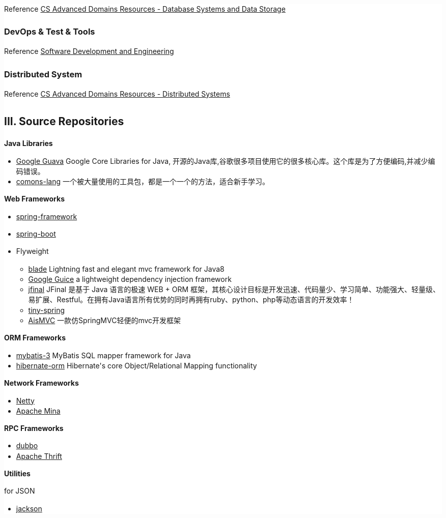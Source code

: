 Reference [CS Advanced Domains Resources - Database Systems and Data Storage](../_cs-advanced-domains-resources.md#dbms_t)

### DevOps & Test & Tools

Reference [Software Development and Engineering](../_cs-software-development-and-engineering.md)

### Distributed System

Reference [CS Advanced Domains Resources - Distributed Systems](../_cs-advanced-domains-resources.md#distsys_t)






##  III. Source Repositories

**Java Libraries**

- [Google Guava](https://github.com/google/guava)  Google Core Libraries for Java, 开源的Java库,谷歌很多项目使用它的很多核心库。这个库是为了方便编码,并减少编码错误。
- [comons-lang](https://github.com/apache/commons-lang)  一个被大量使用的工具包，都是一个一个的方法，适合新手学习。

**Web Frameworks**

- [spring-framework](https://github.com/spring-projects/spring-framework.git)  

- [spring-boot](https://github.com/spring-projects/spring-boot)

- Flyweight
  - [blade](https://github.com/lets-blade/blade)  Lightning fast and elegant mvc framework for Java8
  - [Google Guice](https://github.com/google/guice) a lightweight dependency injection framework
  - [jfinal](http://git.oschina.net/jfinal/jfinal)  JFinal 是基于 Java 语言的极速 WEB + ORM 框架，其核心设计目标是开发迅速、代码量少、学习简单、功能强大、轻量级、易扩展、Restful。在拥有Java语言所有优势的同时再拥有ruby、python、php等动态语言的开发效率！
  - [tiny-spring](https://github.com/code4craft/tiny-spring)
  - [AisMVC](https://github.com/javagaorui5944/AisMVC)  一款仿SpringMVC轻便的mvc开发框架 

**ORM Frameworks**

- [mybatis-3](https://github.com/mybatis/mybatis-3.git)  MyBatis SQL mapper framework for Java
- [hibernate-orm](https://github.com/hibernate/hibernate-orm.git) Hibernate's core Object/Relational Mapping functionality

**Network Frameworks**

- [Netty](https://github.com/netty/netty)
- [Apache Mina](https://github.com/apache/mina)

**RPC Frameworks**

- [dubbo](https://github.com/apache/dubbo)
- [Apache Thrift](https://github.com/apache/thrift/tree/master/lib/java)

**Utilities**

for JSON

- [jackson](https://github.com/FasterXML/jackson)
